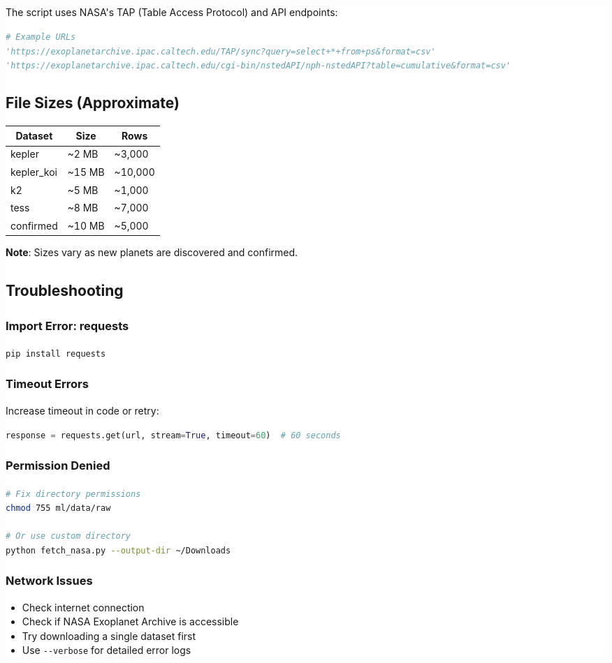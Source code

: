 The script uses NASA's TAP (Table Access Protocol) and API endpoints:

```python
# Example URLs
'https://exoplanetarchive.ipac.caltech.edu/TAP/sync?query=select+*+from+ps&format=csv'
'https://exoplanetarchive.ipac.caltech.edu/cgi-bin/nstedAPI/nph-nstedAPI?table=cumulative&format=csv'
```

## File Sizes (Approximate)

| Dataset | Size | Rows |
|---------|------|------|
| kepler | ~2 MB | ~3,000 |
| kepler_koi | ~15 MB | ~10,000 |
| k2 | ~5 MB | ~1,000 |
| tess | ~8 MB | ~7,000 |
| confirmed | ~10 MB | ~5,000 |

**Note**: Sizes vary as new planets are discovered and confirmed.

## Troubleshooting

### Import Error: requests

```bash
pip install requests
```

### Timeout Errors

Increase timeout in code or retry:
```python
response = requests.get(url, stream=True, timeout=60)  # 60 seconds
```

### Permission Denied

```bash
# Fix directory permissions
chmod 755 ml/data/raw

# Or use custom directory
python fetch_nasa.py --output-dir ~/Downloads
```

### Network Issues

- Check internet connection
- Check if NASA Exoplanet Archive is accessible
- Try downloading a single dataset first
- Use `--verbose` for detailed error logs
